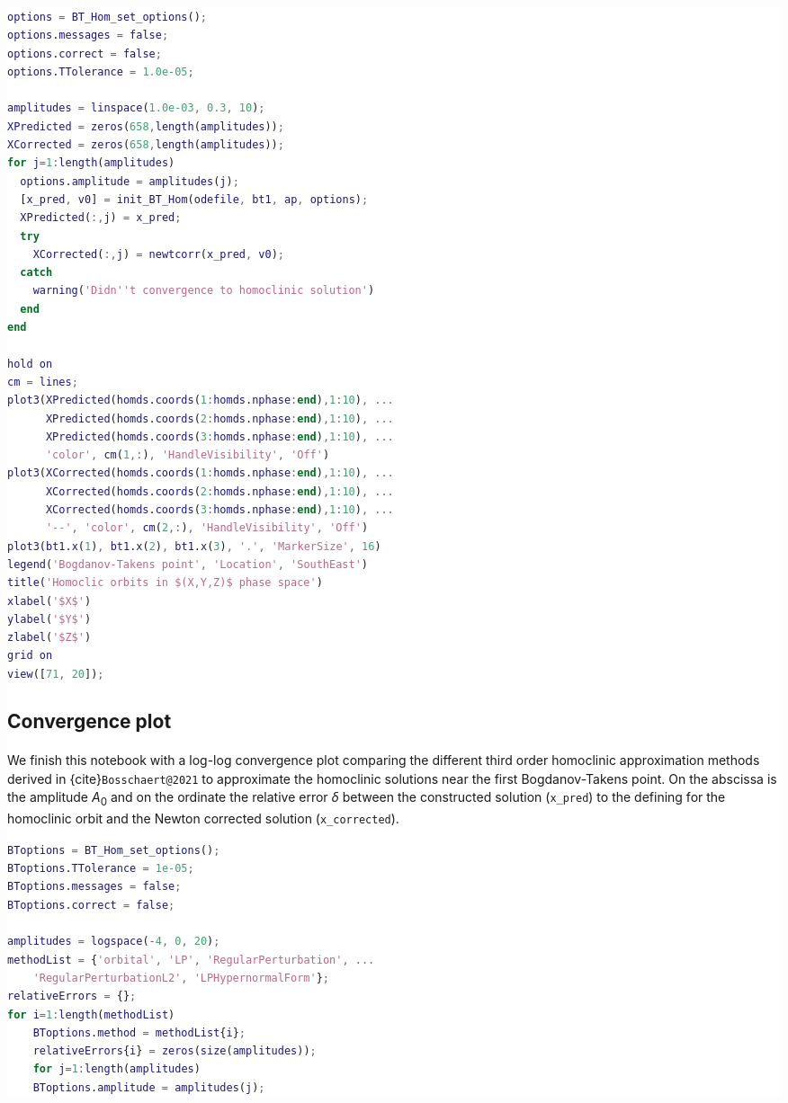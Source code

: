 ```matlab
options = BT_Hom_set_options();
options.messages = false;
options.correct = false;
options.TTolerance = 1.0e-05;

amplitudes = linspace(1.0e-03, 0.3, 10);
XPredicted = zeros(658,length(amplitudes));
XCorrected = zeros(658,length(amplitudes));
for j=1:length(amplitudes)
  options.amplitude = amplitudes(j);
  [x_pred, v0] = init_BT_Hom(odefile, bt1, ap, options);
  XPredicted(:,j) = x_pred;
  try
    XCorrected(:,j) = newtcorr(x_pred, v0);
  catch
    warning('Didn''t convergence to homoclinic solution')
  end
end

hold on
cm = lines;
plot3(XPredicted(homds.coords(1:homds.nphase:end),1:10), ...
      XPredicted(homds.coords(2:homds.nphase:end),1:10), ...
      XPredicted(homds.coords(3:homds.nphase:end),1:10), ...
      'color', cm(1,:), 'HandleVisibility', 'Off')
plot3(XCorrected(homds.coords(1:homds.nphase:end),1:10), ...
      XCorrected(homds.coords(2:homds.nphase:end),1:10), ...
      XCorrected(homds.coords(3:homds.nphase:end),1:10), ...
      '--', 'color', cm(2,:), 'HandleVisibility', 'Off')
plot3(bt1.x(1), bt1.x(2), bt1.x(3), '.', 'MarkerSize', 16)
legend('Bogdanov-Takens point', 'Location', 'SouthEast')
title('Homoclic orbits in $(X,Y,Z)$ phase space')
xlabel('$X$')
ylabel('$Y$')
zlabel('$Z$')
grid on
view([71, 20]);
```

## Convergence plot

We finish this notebook with a log-log convergence plot comparing the different
third order homoclinic approximation methods derived in {cite}`Bosschaert@2021`
to approximate the homoclinic solutions near the first Bogdanov-Takens point.
On the abscissa is the amplitude $A_0$ and on the ordinate the relative error
$\delta$ between the constructed solution (`x_pred`) to the defining for the
homoclinic orbit and the Newton corrected solution (`x_corrected`).

```matlab
BToptions = BT_Hom_set_options();
BToptions.TTolerance = 1e-05;
BToptions.messages = false;
BToptions.correct = false;

amplitudes = logspace(-4, 0, 20);
methodList = {'orbital', 'LP', 'RegularPerturbation', ...
    'RegularPerturbationL2', 'LPHypernormalForm'};
relativeErrors = {};
for i=1:length(methodList)
    BToptions.method = methodList{i};
    relativeErrors{i} = zeros(size(amplitudes));
    for j=1:length(amplitudes)
    BToptions.amplitude = amplitudes(j);
```